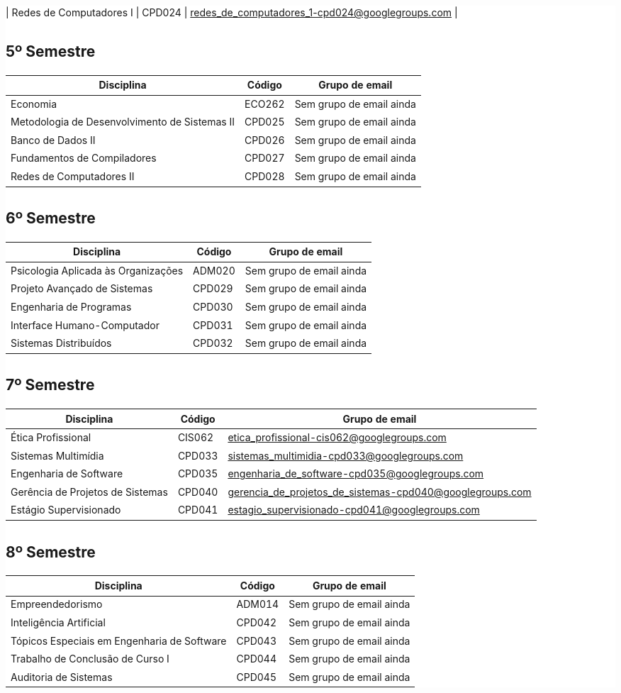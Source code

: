 | Redes de Computadores I                        | CPD024  | redes_de_computadores_1-cpd024@googlegroups.com                      |


## 5º Semestre
| Disciplina                                     | Código  | Grupo de email                                                       |
|------------------------------------------------|---------|----------------------------------------------------------------------|
| Economia                                       | ECO262  | Sem grupo de email ainda                                             |
| Metodologia de Desenvolvimento de Sistemas II  | CPD025  | Sem grupo de email ainda                                             |
| Banco de Dados II                              | CPD026  | Sem grupo de email ainda                                             |
| Fundamentos de Compiladores                    | CPD027  | Sem grupo de email ainda                                             |
| Redes de Computadores II                       | CPD028  | Sem grupo de email ainda                                             |


## 6º Semestre
| Disciplina                                     | Código  | Grupo de email                                                       |
|------------------------------------------------|---------|----------------------------------------------------------------------|
| Psicologia Aplicada às Organizações            | ADM020  | Sem grupo de email ainda                                             |
| Projeto Avançado de Sistemas                   | CPD029  | Sem grupo de email ainda                                             |
| Engenharia de Programas                        | CPD030  | Sem grupo de email ainda                                             |
| Interface Humano-Computador                    | CPD031  | Sem grupo de email ainda                                             |
| Sistemas Distribuídos                          | CPD032  | Sem grupo de email ainda                                             |


## 7º Semestre
| Disciplina                                     | Código  | Grupo de email                                                       |
|------------------------------------------------|---------|----------------------------------------------------------------------|
| Ética Profissional                             | CIS062  | etica_profissional-cis062@googlegroups.com                           |
| Sistemas Multimídia                            | CPD033  | sistemas_multimidia-cpd033@googlegroups.com                          |
| Engenharia de Software                         | CPD035  | engenharia_de_software-cpd035@googlegroups.com                       |
| Gerência de Projetos de Sistemas               | CPD040  | gerencia_de_projetos_de_sistemas-cpd040@googlegroups.com             |
| Estágio Supervisionado                         | CPD041  | estagio_supervisionado-cpd041@googlegroups.com                       |



## 8º Semestre
| Disciplina                                     | Código  | Grupo de email                                                       |
|------------------------------------------------|---------|----------------------------------------------------------------------|
| Empreendedorismo                               | ADM014  | Sem grupo de email ainda                                             |
| Inteligência Artificial                        | CPD042  | Sem grupo de email ainda                                             |
| Tópicos Especiais em Engenharia de Software    | CPD043  | Sem grupo de email ainda                                             |
| Trabalho de Conclusão de Curso I               | CPD044  | Sem grupo de email ainda                                             |
| Auditoria de Sistemas                          | CPD045  | Sem grupo de email ainda                                             |
